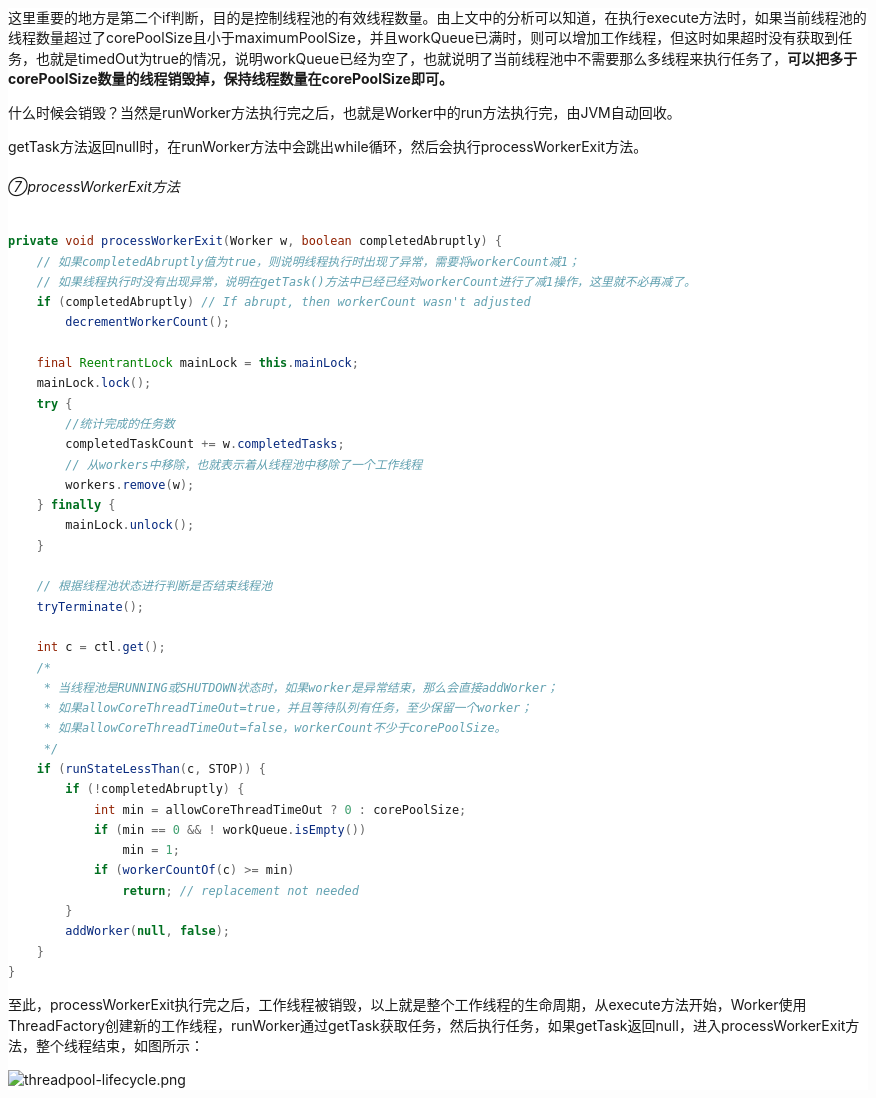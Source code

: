这里重要的地方是第二个if判断，目的是控制线程池的有效线程数量。由上文中的分析可以知道，在执行execute方法时，如果当前线程池的线程数量超过了corePoolSize且小于maximumPoolSize，并且workQueue已满时，则可以增加工作线程，但这时如果超时没有获取到任务，也就是timedOut为true的情况，说明workQueue已经为空了，也就说明了当前线程池中不需要那么多线程来执行任务了，**可以把多于corePoolSize数量的线程销毁掉，保持线程数量在corePoolSize即可。**

什么时候会销毁？当然是runWorker方法执行完之后，也就是Worker中的run方法执行完，由JVM自动回收。

getTask方法返回null时，在runWorker方法中会跳出while循环，然后会执行processWorkerExit方法。

###### ⑦processWorkerExit方法

```Java
private void processWorkerExit(Worker w, boolean completedAbruptly) {
    // 如果completedAbruptly值为true，则说明线程执行时出现了异常，需要将workerCount减1；
    // 如果线程执行时没有出现异常，说明在getTask()方法中已经已经对workerCount进行了减1操作，这里就不必再减了。  
    if (completedAbruptly) // If abrupt, then workerCount wasn't adjusted
        decrementWorkerCount();

    final ReentrantLock mainLock = this.mainLock;
    mainLock.lock();
    try {
        //统计完成的任务数
        completedTaskCount += w.completedTasks;
        // 从workers中移除，也就表示着从线程池中移除了一个工作线程
        workers.remove(w);
    } finally {
        mainLock.unlock();
    }

    // 根据线程池状态进行判断是否结束线程池
    tryTerminate();

    int c = ctl.get();
    /*
     * 当线程池是RUNNING或SHUTDOWN状态时，如果worker是异常结束，那么会直接addWorker；
     * 如果allowCoreThreadTimeOut=true，并且等待队列有任务，至少保留一个worker；
     * 如果allowCoreThreadTimeOut=false，workerCount不少于corePoolSize。
     */
    if (runStateLessThan(c, STOP)) {
        if (!completedAbruptly) {
            int min = allowCoreThreadTimeOut ? 0 : corePoolSize;
            if (min == 0 && ! workQueue.isEmpty())
                min = 1;
            if (workerCountOf(c) >= min)
                return; // replacement not needed
        }
        addWorker(null, false);
    }
}
```

至此，processWorkerExit执行完之后，工作线程被销毁，以上就是整个工作线程的生命周期，从execute方法开始，Worker使用ThreadFactory创建新的工作线程，runWorker通过getTask获取任务，然后执行任务，如果getTask返回null，进入processWorkerExit方法，整个线程结束，如图所示：

![threadpool-lifecycle.png](C:\Users\17646\Desktop\简历内容\assets\threadpool-lifecycle.png)
